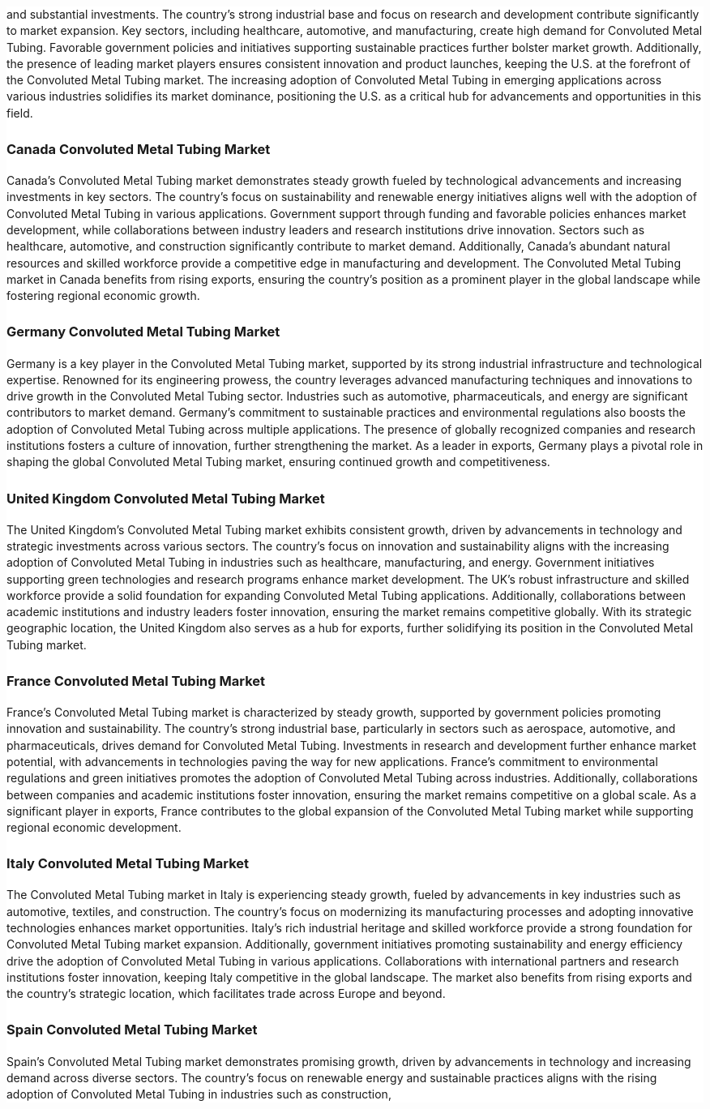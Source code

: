 and substantial investments. The country&rsquo;s strong industrial base and focus on research and development contribute significantly to market expansion. Key sectors, including healthcare, automotive, and manufacturing, create high demand for Convoluted Metal Tubing. Favorable government policies and initiatives supporting sustainable practices further bolster market growth. Additionally, the presence of leading market players ensures consistent innovation and product launches, keeping the U.S. at the forefront of the Convoluted Metal Tubing market. The increasing adoption of Convoluted Metal Tubing in emerging applications across various industries solidifies its market dominance, positioning the U.S. as a critical hub for advancements and opportunities in this field.</p><h3>Canada Convoluted Metal Tubing Market</h3><p>Canada&rsquo;s Convoluted Metal Tubing market demonstrates steady growth fueled by technological advancements and increasing investments in key sectors. The country&rsquo;s focus on sustainability and renewable energy initiatives aligns well with the adoption of Convoluted Metal Tubing in various applications. Government support through funding and favorable policies enhances market development, while collaborations between industry leaders and research institutions drive innovation. Sectors such as healthcare, automotive, and construction significantly contribute to market demand. Additionally, Canada&rsquo;s abundant natural resources and skilled workforce provide a competitive edge in manufacturing and development. The Convoluted Metal Tubing market in Canada benefits from rising exports, ensuring the country&rsquo;s position as a prominent player in the global landscape while fostering regional economic growth.</p><h3>Germany Convoluted Metal Tubing Market</h3><p>Germany is a key player in the Convoluted Metal Tubing market, supported by its strong industrial infrastructure and technological expertise. Renowned for its engineering prowess, the country leverages advanced manufacturing techniques and innovations to drive growth in the Convoluted Metal Tubing sector. Industries such as automotive, pharmaceuticals, and energy are significant contributors to market demand. Germany&rsquo;s commitment to sustainable practices and environmental regulations also boosts the adoption of Convoluted Metal Tubing across multiple applications. The presence of globally recognized companies and research institutions fosters a culture of innovation, further strengthening the market. As a leader in exports, Germany plays a pivotal role in shaping the global Convoluted Metal Tubing market, ensuring continued growth and competitiveness.</p><h3>United Kingdom Convoluted Metal Tubing Market</h3><p>The United Kingdom&rsquo;s Convoluted Metal Tubing market exhibits consistent growth, driven by advancements in technology and strategic investments across various sectors. The country&rsquo;s focus on innovation and sustainability aligns with the increasing adoption of Convoluted Metal Tubing in industries such as healthcare, manufacturing, and energy. Government initiatives supporting green technologies and research programs enhance market development. The UK&rsquo;s robust infrastructure and skilled workforce provide a solid foundation for expanding Convoluted Metal Tubing applications. Additionally, collaborations between academic institutions and industry leaders foster innovation, ensuring the market remains competitive globally. With its strategic geographic location, the United Kingdom also serves as a hub for exports, further solidifying its position in the Convoluted Metal Tubing market.</p><h3>France Convoluted Metal Tubing Market</h3><p>France&rsquo;s Convoluted Metal Tubing market is characterized by steady growth, supported by government policies promoting innovation and sustainability. The country&rsquo;s strong industrial base, particularly in sectors such as aerospace, automotive, and pharmaceuticals, drives demand for Convoluted Metal Tubing. Investments in research and development further enhance market potential, with advancements in technologies paving the way for new applications. France&rsquo;s commitment to environmental regulations and green initiatives promotes the adoption of Convoluted Metal Tubing across industries. Additionally, collaborations between companies and academic institutions foster innovation, ensuring the market remains competitive on a global scale. As a significant player in exports, France contributes to the global expansion of the Convoluted Metal Tubing market while supporting regional economic development.</p><h3>Italy Convoluted Metal Tubing Market</h3><p>The Convoluted Metal Tubing market in Italy is experiencing steady growth, fueled by advancements in key industries such as automotive, textiles, and construction. The country&rsquo;s focus on modernizing its manufacturing processes and adopting innovative technologies enhances market opportunities. Italy&rsquo;s rich industrial heritage and skilled workforce provide a strong foundation for Convoluted Metal Tubing market expansion. Additionally, government initiatives promoting sustainability and energy efficiency drive the adoption of Convoluted Metal Tubing in various applications. Collaborations with international partners and research institutions foster innovation, keeping Italy competitive in the global landscape. The market also benefits from rising exports and the country&rsquo;s strategic location, which facilitates trade across Europe and beyond.</p><h3>Spain Convoluted Metal Tubing Market</h3><p>Spain&rsquo;s Convoluted Metal Tubing market demonstrates promising growth, driven by advancements in technology and increasing demand across diverse sectors. The country&rsquo;s focus on renewable energy and sustainable practices aligns with the rising adoption of Convoluted Metal Tubing in industries such as construction,